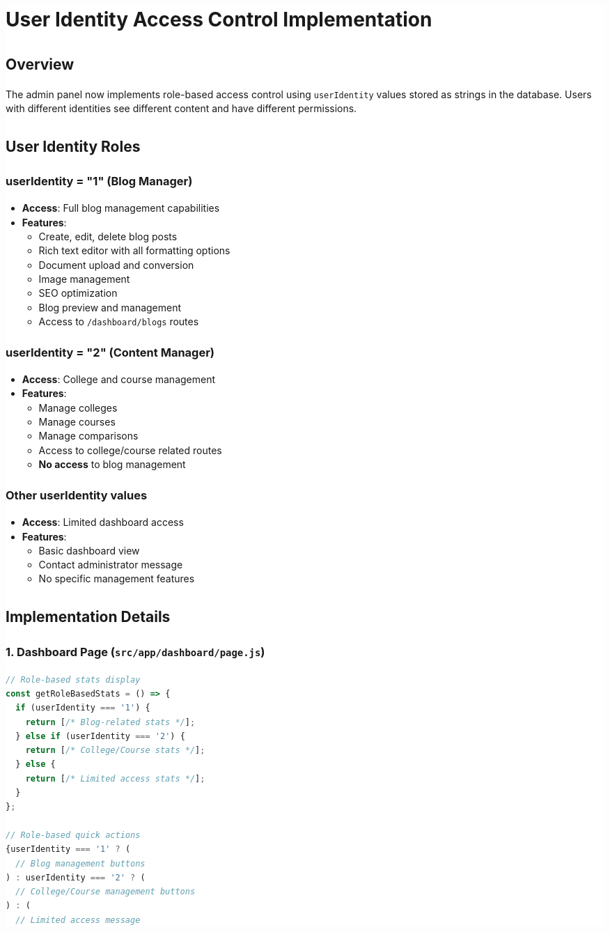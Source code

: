 # User Identity Access Control Implementation

## Overview

The admin panel now implements role-based access control using `userIdentity` values stored as strings in the database. Users with different identities see different content and have different permissions.

## User Identity Roles

### userIdentity = "1" (Blog Manager)
- **Access**: Full blog management capabilities
- **Features**:
  - Create, edit, delete blog posts
  - Rich text editor with all formatting options
  - Document upload and conversion
  - Image management
  - SEO optimization
  - Blog preview and management
  - Access to `/dashboard/blogs` routes

### userIdentity = "2" (Content Manager)
- **Access**: College and course management
- **Features**:
  - Manage colleges
  - Manage courses
  - Manage comparisons
  - Access to college/course related routes
  - **No access** to blog management

### Other userIdentity values
- **Access**: Limited dashboard access
- **Features**:
  - Basic dashboard view
  - Contact administrator message
  - No specific management features

## Implementation Details

### 1. Dashboard Page (`src/app/dashboard/page.js`)

```javascript
// Role-based stats display
const getRoleBasedStats = () => {
  if (userIdentity === '1') {
    return [/* Blog-related stats */];
  } else if (userIdentity === '2') {
    return [/* College/Course stats */];
  } else {
    return [/* Limited access stats */];
  }
};

// Role-based quick actions
{userIdentity === '1' ? (
  // Blog management buttons
) : userIdentity === '2' ? (
  // College/Course management buttons
) : (
  // Limited access message
```